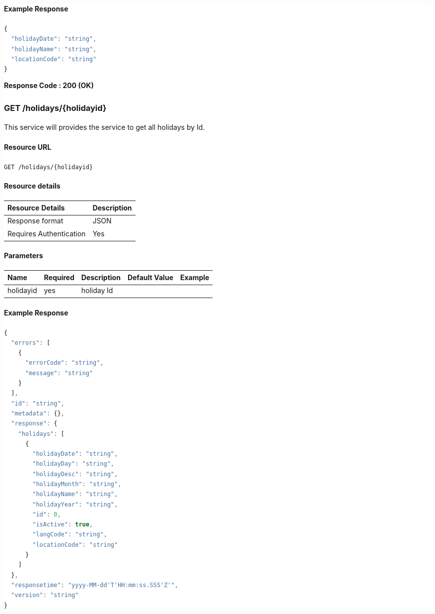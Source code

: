 #### Example Response

```javascript
{
  "holidayDate": "string",
  "holidayName": "string",
  "locationCode": "string"
}
```

**Response Code : 200 \(OK\)**

### GET /holidays/{holidayid}

This service will provides the service to get all holidays by Id.

#### Resource URL

`GET /holidays/{holidayid}`

#### Resource details

| Resource Details | Description |
| :--- | :--- |
| Response format | JSON |
| Requires Authentication | Yes |

#### Parameters

| Name | Required | Description | Default Value | Example |
| :--- | :--- | :--- | :--- | :--- |
| holidayid | yes | holiday Id |  |  |

#### Example Response

```javascript
{
  "errors": [
    {
      "errorCode": "string",
      "message": "string"
    }
  ],
  "id": "string",
  "metadata": {},
  "response": {
    "holidays": [
      {
        "holidayDate": "string",
        "holidayDay": "string",
        "holidayDesc": "string",
        "holidayMonth": "string",
        "holidayName": "string",
        "holidayYear": "string",
        "id": 0,
        "isActive": true,
        "langCode": "string",
        "locationCode": "string"
      }
    ]
  },
  "responsetime": "yyyy-MM-dd'T'HH:mm:ss.SSS'Z'",
  "version": "string"
}
```
